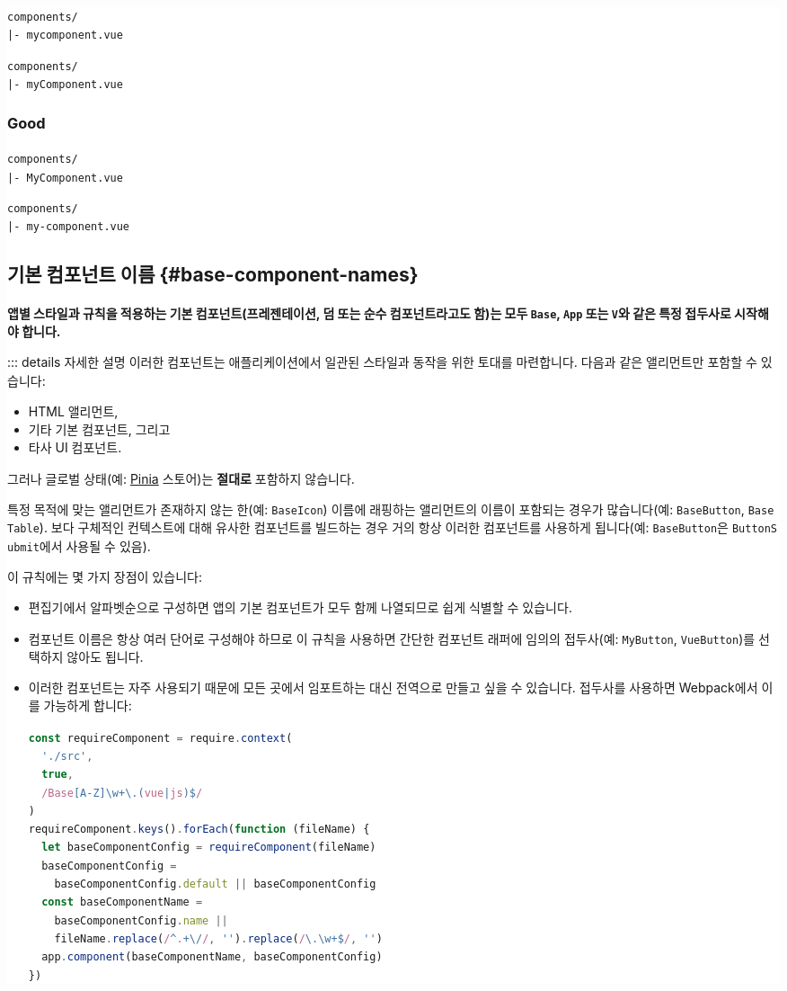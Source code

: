 ```
components/
|- mycomponent.vue
```

```
components/
|- myComponent.vue
```

</div>

<div class="style-example style-example-good">
<h3>Good</h3>

```
components/
|- MyComponent.vue
```

```
components/
|- my-component.vue
```

</div>


## 기본 컴포넌트 이름 {#base-component-names}

**앱별 스타일과 규칙을 적용하는 기본 컴포넌트(프레젠테이션, 덤 또는 순수 컴포넌트라고도 함)는 모두 `Base`, `App` 또는 `V`와 같은 특정 접두사로 시작해야 합니다.**

::: details 자세한 설명
이러한 컴포넌트는 애플리케이션에서 일관된 스타일과 동작을 위한 토대를 마련합니다. 다음과 같은 앨리먼트만 포함할 수 있습니다:

- HTML 앨리먼트,
- 기타 기본 컴포넌트, 그리고
- 타사 UI 컴포넌트.

그러나 글로벌 상태(예: [Pinia](https://pinia.vuejs.org/) 스토어)는 **절대로** 포함하지 않습니다.

특정 목적에 맞는 앨리먼트가 존재하지 않는 한(예: `BaseIcon`) 이름에 래핑하는 앨리먼트의 이름이 포함되는 경우가 많습니다(예: `BaseButton`, `BaseTable`). 보다 구체적인 컨텍스트에 대해 유사한 컴포넌트를 빌드하는 경우 거의 항상 이러한 컴포넌트를 사용하게 됩니다(예: `BaseButton`은 `ButtonSubmit`에서 사용될 수 있음).

이 규칙에는 몇 가지 장점이 있습니다:

- 편집기에서 알파벳순으로 구성하면 앱의 기본 컴포넌트가 모두 함께 나열되므로 쉽게 식별할 수 있습니다.

- 컴포넌트 이름은 항상 여러 단어로 구성해야 하므로 이 규칙을 사용하면 간단한 컴포넌트 래퍼에 임의의 접두사(예: `MyButton`, `VueButton`)를 선택하지 않아도 됩니다.

- 이러한 컴포넌트는 자주 사용되기 때문에 모든 곳에서 임포트하는 대신 전역으로 만들고 싶을 수 있습니다. 접두사를 사용하면 Webpack에서 이를 가능하게 합니다:

  ```js
  const requireComponent = require.context(
    './src',
    true,
    /Base[A-Z]\w+\.(vue|js)$/
  )
  requireComponent.keys().forEach(function (fileName) {
    let baseComponentConfig = requireComponent(fileName)
    baseComponentConfig =
      baseComponentConfig.default || baseComponentConfig
    const baseComponentName =
      baseComponentConfig.name ||
      fileName.replace(/^.+\//, '').replace(/\.\w+$/, '')
    app.component(baseComponentName, baseComponentConfig)
  })
  ```
